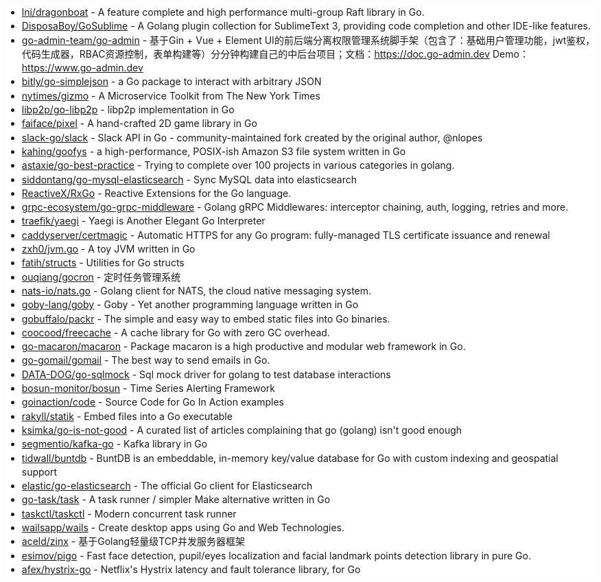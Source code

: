 * [lni/dragonboat](https://github.com/lni/dragonboat) - A feature complete and high performance multi-group Raft library in Go.
* [DisposaBoy/GoSublime](https://github.com/DisposaBoy/GoSublime) - A Golang plugin collection for SublimeText 3, providing code completion and other IDE-like features.
* [go-admin-team/go-admin](https://github.com/go-admin-team/go-admin) - 基于Gin + Vue + Element UI的前后端分离权限管理系统脚手架（包含了：基础用户管理功能，jwt鉴权，代码生成器，RBAC资源控制，表单构建等）分分钟构建自己的中后台项目；文档：https://doc.go-admin.dev   Demo： https://www.go-admin.dev
* [bitly/go-simplejson](https://github.com/bitly/go-simplejson) - a Go package to interact with arbitrary JSON
* [nytimes/gizmo](https://github.com/nytimes/gizmo) - A Microservice Toolkit from The New York Times
* [libp2p/go-libp2p](https://github.com/libp2p/go-libp2p) - libp2p implementation in Go
* [faiface/pixel](https://github.com/faiface/pixel) - A hand-crafted 2D game library in Go
* [slack-go/slack](https://github.com/slack-go/slack) - Slack API in Go - community-maintained fork created by the original author, @nlopes
* [kahing/goofys](https://github.com/kahing/goofys) - a high-performance, POSIX-ish Amazon S3 file system written in Go
* [astaxie/go-best-practice](https://github.com/astaxie/go-best-practice) - Trying to complete over 100 projects in various categories in golang.
* [siddontang/go-mysql-elasticsearch](https://github.com/siddontang/go-mysql-elasticsearch) - Sync MySQL data into elasticsearch
* [ReactiveX/RxGo](https://github.com/ReactiveX/RxGo) - Reactive Extensions for the Go language.
* [grpc-ecosystem/go-grpc-middleware](https://github.com/grpc-ecosystem/go-grpc-middleware) - Golang gRPC Middlewares: interceptor chaining, auth, logging, retries and more.
* [traefik/yaegi](https://github.com/traefik/yaegi) - Yaegi is Another Elegant Go Interpreter
* [caddyserver/certmagic](https://github.com/caddyserver/certmagic) - Automatic HTTPS for any Go program: fully-managed TLS certificate issuance and renewal
* [zxh0/jvm.go](https://github.com/zxh0/jvm.go) - A toy JVM written in Go
* [fatih/structs](https://github.com/fatih/structs) - Utilities for Go structs
* [ouqiang/gocron](https://github.com/ouqiang/gocron) - 定时任务管理系统
* [nats-io/nats.go](https://github.com/nats-io/nats.go) - Golang client for NATS, the cloud native messaging system.
* [goby-lang/goby](https://github.com/goby-lang/goby) - Goby - Yet another programming language written in Go
* [gobuffalo/packr](https://github.com/gobuffalo/packr) - The simple and easy way to embed static files into Go binaries.
* [coocood/freecache](https://github.com/coocood/freecache) - A cache library for Go with zero GC overhead.
* [go-macaron/macaron](https://github.com/go-macaron/macaron) - Package macaron is a high productive and modular web framework in Go.
* [go-gomail/gomail](https://github.com/go-gomail/gomail) - The best way to send emails in Go.
* [DATA-DOG/go-sqlmock](https://github.com/DATA-DOG/go-sqlmock) - Sql mock driver for golang to test database interactions
* [bosun-monitor/bosun](https://github.com/bosun-monitor/bosun) - Time Series Alerting Framework
* [goinaction/code](https://github.com/goinaction/code) - Source Code for Go In Action examples
* [rakyll/statik](https://github.com/rakyll/statik) - Embed files into a Go executable
* [ksimka/go-is-not-good](https://github.com/ksimka/go-is-not-good) - A curated list of articles complaining that go (golang) isn't good enough
* [segmentio/kafka-go](https://github.com/segmentio/kafka-go) - Kafka library in Go
* [tidwall/buntdb](https://github.com/tidwall/buntdb) - BuntDB is an embeddable, in-memory key/value database for Go with custom indexing and geospatial support
* [elastic/go-elasticsearch](https://github.com/elastic/go-elasticsearch) - The official Go client for Elasticsearch
* [go-task/task](https://github.com/go-task/task) - A task runner / simpler Make alternative written in Go
* [taskctl/taskctl](https://github.com/taskctl/taskctl) - Modern concurrent task runner
* [wailsapp/wails](https://github.com/wailsapp/wails) - Create desktop apps using Go and Web Technologies.
* [aceld/zinx](https://github.com/aceld/zinx) - 基于Golang轻量级TCP并发服务器框架
* [esimov/pigo](https://github.com/esimov/pigo) - Fast face detection, pupil/eyes localization and facial landmark points detection library in pure Go.
* [afex/hystrix-go](https://github.com/afex/hystrix-go) - Netflix's Hystrix latency and fault tolerance library, for Go